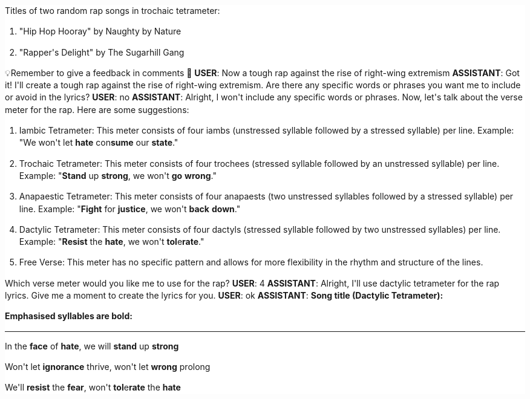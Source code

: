 

Titles of two random rap songs in trochaic tetrameter:

1. "Hip Hop Hooray" by Naughty by Nature

2. "Rapper's Delight" by The Sugarhill Gang



💡Remember to give a feedback in comments 🙏
**USER**: Now a tough rap against the rise of right-wing extremism
**ASSISTANT**: Got it! I'll create a tough rap against the rise of right-wing extremism. Are there any specific words or phrases you want me to include or avoid in the lyrics?
**USER**: no
**ASSISTANT**: Alright, I won't include any specific words or phrases. Now, let's talk about the verse meter for the rap. Here are some suggestions:



1. Iambic Tetrameter: This meter consists of four iambs (unstressed syllable followed by a stressed syllable) per line. Example: "We won't let **hate** con**sume** our **state**."



2. Trochaic Tetrameter: This meter consists of four trochees (stressed syllable followed by an unstressed syllable) per line. Example: "**Stand** up **strong**, we won't **go** **wrong**."



3. Anapaestic Tetrameter: This meter consists of four anapaests (two unstressed syllables followed by a stressed syllable) per line. Example: "**Fight** for **justice**, we won't **back** **down**."



4. Dactylic Tetrameter: This meter consists of four dactyls (stressed syllable followed by two unstressed syllables) per line. Example: "**Resist** the **hate**, we won't **tol**e**rate**."



5. Free Verse: This meter has no specific pattern and allows for more flexibility in the rhythm and structure of the lines.



Which verse meter would you like me to use for the rap?
**USER**: 4
**ASSISTANT**: Alright, I'll use dactylic tetrameter for the rap lyrics. Give me a moment to create the lyrics for you.
**USER**: ok
**ASSISTANT**: **Song title (Dactylic Tetrameter):**



**Emphasised syllables are bold:**



___



In the **face** of **hate**, we will **stand** up **strong**  

Won't let **ignorance** thrive, won't let **wrong** prolong  

We'll **resist** the **fear**, won't **tol**e**rate** the **hate**  

